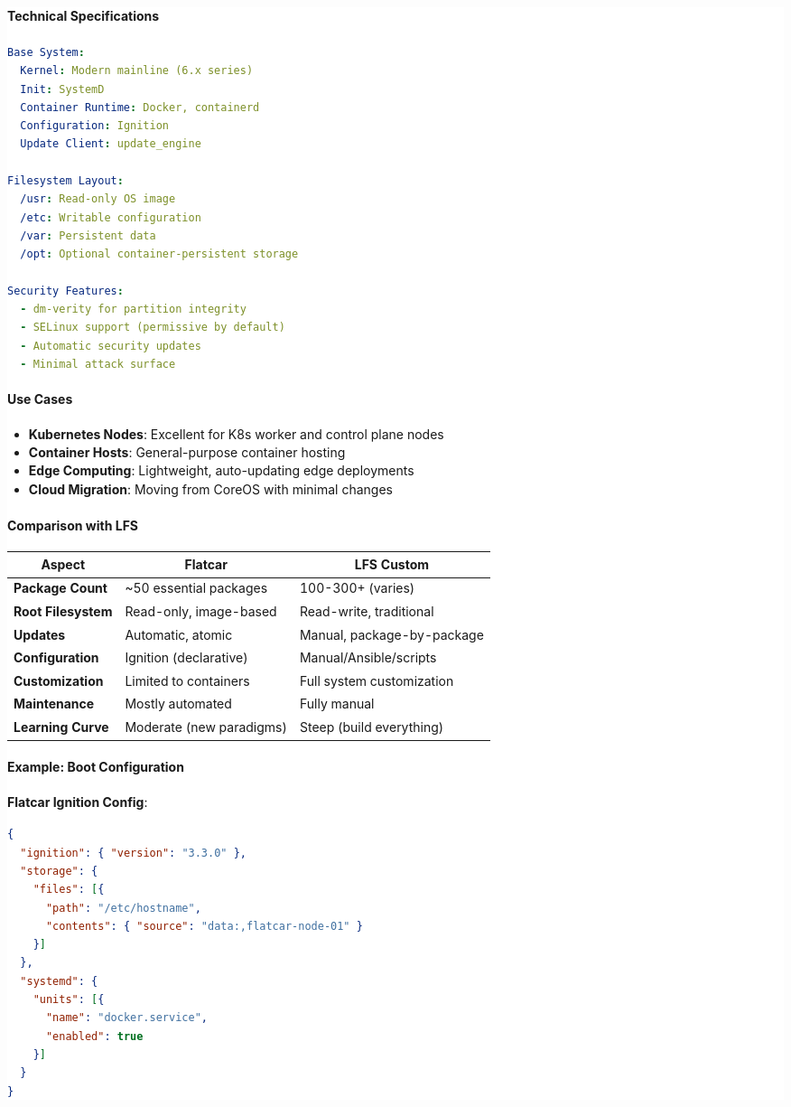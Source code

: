 #### Technical Specifications

```yaml
Base System:
  Kernel: Modern mainline (6.x series)
  Init: SystemD
  Container Runtime: Docker, containerd
  Configuration: Ignition
  Update Client: update_engine
  
Filesystem Layout:
  /usr: Read-only OS image
  /etc: Writable configuration
  /var: Persistent data
  /opt: Optional container-persistent storage
  
Security Features:
  - dm-verity for partition integrity
  - SELinux support (permissive by default)
  - Automatic security updates
  - Minimal attack surface
```

#### Use Cases

- **Kubernetes Nodes**: Excellent for K8s worker and control plane nodes
- **Container Hosts**: General-purpose container hosting
- **Edge Computing**: Lightweight, auto-updating edge deployments
- **Cloud Migration**: Moving from CoreOS with minimal changes

#### Comparison with LFS

| Aspect | Flatcar | LFS Custom |
|--------|---------|------------|
| **Package Count** | ~50 essential packages | 100-300+ (varies) |
| **Root Filesystem** | Read-only, image-based | Read-write, traditional |
| **Updates** | Automatic, atomic | Manual, package-by-package |
| **Configuration** | Ignition (declarative) | Manual/Ansible/scripts |
| **Customization** | Limited to containers | Full system customization |
| **Maintenance** | Mostly automated | Fully manual |
| **Learning Curve** | Moderate (new paradigms) | Steep (build everything) |

#### Example: Boot Configuration

**Flatcar Ignition Config**:
```json
{
  "ignition": { "version": "3.3.0" },
  "storage": {
    "files": [{
      "path": "/etc/hostname",
      "contents": { "source": "data:,flatcar-node-01" }
    }]
  },
  "systemd": {
    "units": [{
      "name": "docker.service",
      "enabled": true
    }]
  }
}
```